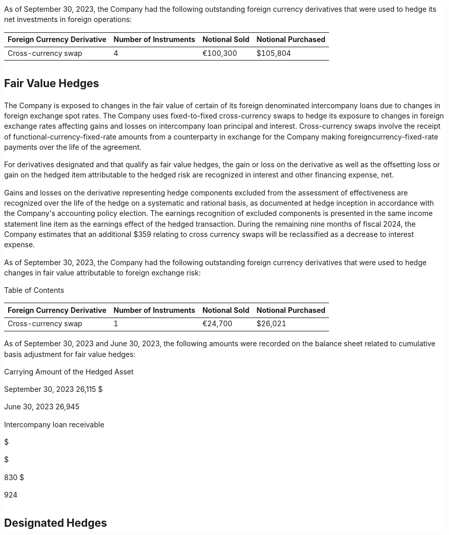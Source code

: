 As of September 30, 2023, the Company had the following outstanding foreign currency derivatives that were used to hedge its net investments in foreign operations:

| Foreign Currency Derivative   |   Number of Instruments | Notional Sold   | Notional Purchased   |
|-------------------------------|-------------------------|-----------------|----------------------|
| Cross-currency swap           |                       4 | €100,300        | $105,804             |

## Fair Value Hedges

The Company is exposed to changes in the fair value of certain of its foreign denominated intercompany loans due to changes in foreign exchange spot rates. The Company uses fixed-to-fixed cross-currency swaps to hedge its exposure to changes in foreign exchange rates affecting gains and losses on intercompany loan principal and interest. Cross-currency swaps involve the receipt of functional-currency-fixed-rate amounts from a counterparty in exchange for the Company making foreigncurrency-fixed-rate payments over the life of the agreement.

For derivatives designated and that qualify as fair value hedges, the gain or loss on the derivative as well as the offsetting loss or gain on the hedged item attributable to the hedged risk are recognized in interest and other financing expense, net.

Gains and losses on the derivative representing hedge components excluded from the assessment of effectiveness are recognized over the life of the hedge on a systematic and rational basis, as documented at hedge inception in accordance with the Company's accounting policy election. The earnings recognition of excluded components is presented in the same income statement line item as the earnings effect of the hedged transaction. During the remaining nine months of fiscal 2024, the Company estimates that an additional $359 relating to cross currency swaps will be reclassified as a decrease to interest expense.

As of September 30, 2023, the Company had the following outstanding foreign currency derivatives that were used to hedge changes in fair value attributable to foreign exchange risk:

Table of Contents

| Foreign Currency Derivative   |   Number of Instruments | Notional Sold   | Notional Purchased   |
|-------------------------------|-------------------------|-----------------|----------------------|
| Cross-currency swap           |                       1 | €24,700         | $26,021              |

As of September 30, 2023 and June 30, 2023, the following amounts were recorded on the balance sheet related to cumulative basis adjustment for fair value hedges:

Carrying Amount of the Hedged Asset

September 30, 2023 26,115 $

June 30, 2023 26,945

Intercompany loan receivable

$

$

830 $

924

## Designated Hedges
